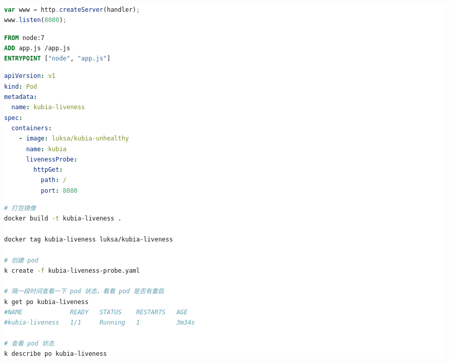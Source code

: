 ```javascript
var www = http.createServer(handler);
www.listen(8080);
```

```dockerfile
FROM node:7
ADD app.js /app.js
ENTRYPOINT ["node", "app.js"]
```

```yaml
apiVersion: v1
kind: Pod
metadata:
  name: kubia-liveness
spec:
  containers:
    - image: luksa/kubia-unhealthy
      name: kubia
      livenessProbe:
        httpGet:
          path: /
          port: 8080
```

```bash
# 打包镜像
docker build -t kubia-liveness .

docker tag kubia-liveness luksa/kubia-liveness

# 创建 pod
k create -f kubia-liveness-probe.yaml

# 隔一段时间查看一下 pod 状态，看看 pod 是否有重启
k get po kubia-liveness
#NAME             READY   STATUS    RESTARTS   AGE
#kubia-liveness   1/1     Running   1          3m34s

# 查看 pod 状态
k describe po kubia-liveness
```
